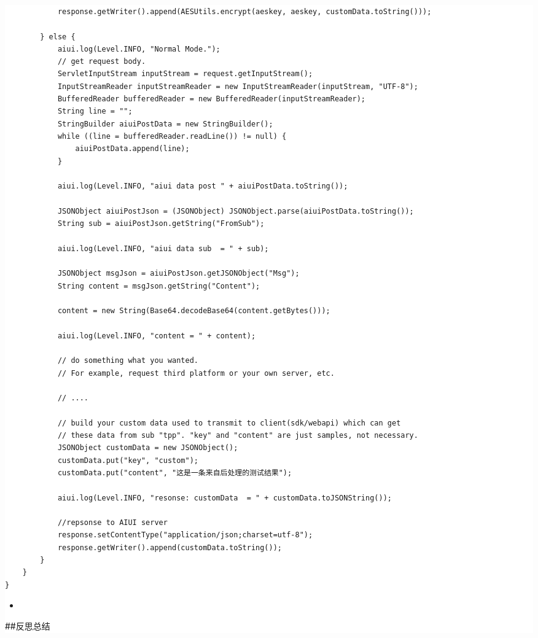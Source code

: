 ```
			response.getWriter().append(AESUtils.encrypt(aeskey, aeskey, customData.toString()));
			
		} else {
			aiui.log(Level.INFO, "Normal Mode.");
			// get request body.
			ServletInputStream inputStream = request.getInputStream();
			InputStreamReader inputStreamReader = new InputStreamReader(inputStream, "UTF-8");
			BufferedReader bufferedReader = new BufferedReader(inputStreamReader);
			String line = "";
			StringBuilder aiuiPostData = new StringBuilder();
			while ((line = bufferedReader.readLine()) != null) {
				aiuiPostData.append(line);
			}

			aiui.log(Level.INFO, "aiui data post " + aiuiPostData.toString());
			
			JSONObject aiuiPostJson = (JSONObject) JSONObject.parse(aiuiPostData.toString());
			String sub = aiuiPostJson.getString("FromSub");

			aiui.log(Level.INFO, "aiui data sub  = " + sub);

			JSONObject msgJson = aiuiPostJson.getJSONObject("Msg");
			String content = msgJson.getString("Content");

			content = new String(Base64.decodeBase64(content.getBytes()));
			
			aiui.log(Level.INFO, "content = " + content);
			
			// do something what you wanted.
			// For example, request third platform or your own server, etc.
			
			// ....
			
			// build your custom data used to transmit to client(sdk/webapi) which can get
			// these data from sub "tpp". "key" and "content" are just samples, not necessary.
			JSONObject customData = new JSONObject();
			customData.put("key", "custom");
			customData.put("content", "这是一条来自后处理的测试结果");
			
			aiui.log(Level.INFO, "resonse: customData  = " + customData.toJSONString());
			
			//repsonse to AIUI server
			response.setContentType("application/json;charset=utf-8");
			response.getWriter().append(customData.toString());
		}
	}
}
```
-

##反思总结
